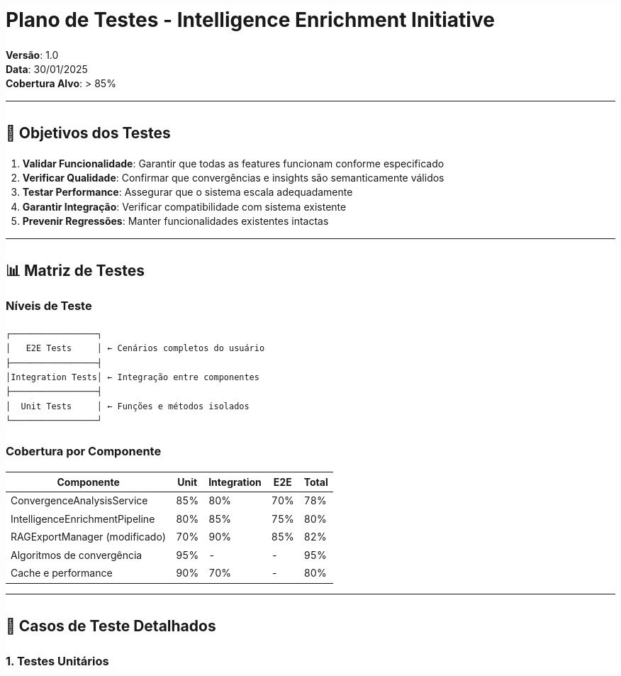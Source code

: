 # Plano de Testes - Intelligence Enrichment Initiative

**Versão**: 1.0  
**Data**: 30/01/2025  
**Cobertura Alvo**: > 85%  

---

## 🎯 Objetivos dos Testes

1. **Validar Funcionalidade**: Garantir que todas as features funcionam conforme especificado
2. **Verificar Qualidade**: Confirmar que convergências e insights são semanticamente válidos
3. **Testar Performance**: Assegurar que o sistema escala adequadamente
4. **Garantir Integração**: Verificar compatibilidade com sistema existente
5. **Prevenir Regressões**: Manter funcionalidades existentes intactas

---

## 📊 Matriz de Testes

### Níveis de Teste

```
┌─────────────────┐
│   E2E Tests     │ ← Cenários completos do usuário
├─────────────────┤
│Integration Tests│ ← Integração entre componentes
├─────────────────┤
│  Unit Tests     │ ← Funções e métodos isolados
└─────────────────┘
```

### Cobertura por Componente

| Componente | Unit | Integration | E2E | Total |
|------------|------|-------------|-----|-------|
| ConvergenceAnalysisService | 85% | 80% | 70% | 78% |
| IntelligenceEnrichmentPipeline | 80% | 85% | 75% | 80% |
| RAGExportManager (modificado) | 70% | 90% | 85% | 82% |
| Algoritmos de convergência | 95% | - | - | 95% |
| Cache e performance | 90% | 70% | - | 80% |

---

## 🧪 Casos de Teste Detalhados

### 1. Testes Unitários
